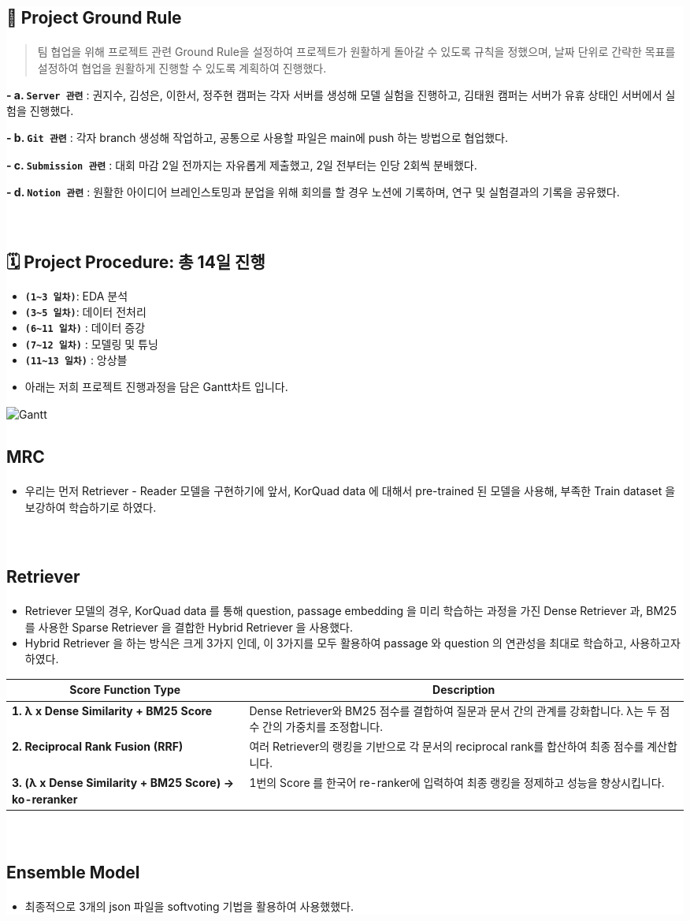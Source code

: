 ## 📐 Project Ground Rule
>팀 협업을 위해 프로젝트 관련 Ground Rule을 설정하여 프로젝트가 원활하게 돌아갈 수 있도록 규칙을 정했으며, 날짜 단위로 간략한 목표를 설정하여 협업을 원활하게 진행할 수 있도록 계획하여 진행했다.

**- a. `Server 관련`** : 권지수, 김성은, 이한서, 정주현 캠퍼는 각자 서버를 생성해 모델 실험을 진행하고, 김태원 캠퍼는 서버가 유휴 상태인 서버에서 실험을 진행했다.

**- b. `Git 관련`** : 각자 branch 생성해 작업하고, 공통으로 사용할 파일은 main에 push 하는 방법으로 협업했다.

**- c. `Submission 관련`** : 대회 마감 2일 전까지는 자유롭게 제출했고, 2일 전부터는 인당 2회씩 분배했다.

**- d. `Notion 관련`** : 원활한 아이디어 브레인스토밍과 분업을 위해 회의를 할 경우 노션에 기록하며, 연구 및 실험결과의 기록을 공유했다.

<br>

## 🗓 Project Procedure: 총 14일 진행
- **`(1~3 일차)`**: EDA 분석
- **`(3~5 일차)`**: 데이터 전처리
- **`(6~11 일차)`** : 데이터 증강
- **`(7~12 일차)`** : 모델링 및 튜닝
- **`(11~13 일차)`** : 앙상블

* 아래는 저희 프로젝트 진행과정을 담은 Gantt차트 입니다. 
<img width="800" alt="Gantt" src="https://github.com/user-attachments/assets/23c3dacb-95c7-49c0-88df-ebc5b5f9b1a7">

<br>

## **MRC**
* 우리는 먼저 Retriever - Reader 모델을 구현하기에 앞서, KorQuad data 에 대해서 pre-trained 된 모델을 사용해, 부족한 Train dataset 을 보강하여 학습하기로 하였다.
<br>

## **Retriever**
* Retriever 모델의 경우, KorQuad data 를 통해 question, passage embedding 을 미리 학습하는 과정을 가진 Dense Retriever 과, BM25 를 사용한 Sparse Retriever 을 결합한 Hybrid Retriever 을 사용했다.
* Hybrid Retriever 을 하는 방식은 크게 3가지 인데, 이 3가지를 모두 활용하여 passage 와 question 의 연관성을 최대로 학습하고, 사용하고자 하였다.

| **Score Function Type**                       | **Description**                                                                                        |
|-------------------------------------------|-----------------------------------------------------------------------------------------------------|
| **1. λ x Dense Similarity + BM25 Score** | Dense Retriever와 BM25 점수를 결합하여 질문과 문서 간의 관계를 강화합니다. λ는 두 점수 간의 가중치를 조정합니다. |
| **2. Reciprocal Rank Fusion (RRF)**      | 여러 Retriever의 랭킹을 기반으로 각 문서의 reciprocal rank를 합산하여 최종 점수를 계산합니다. |
| **3. (λ x Dense Similarity + BM25 Score) → ko-reranker** | 1번의 Score 를 한국어 re-ranker에 입력하여 최종 랭킹을 정제하고 성능을 향상시킵니다.     |
<br>

## **Ensemble Model**

* 최종적으로 3개의 json 파일을 softvoting 기법을 활용하여 사용했했다.
